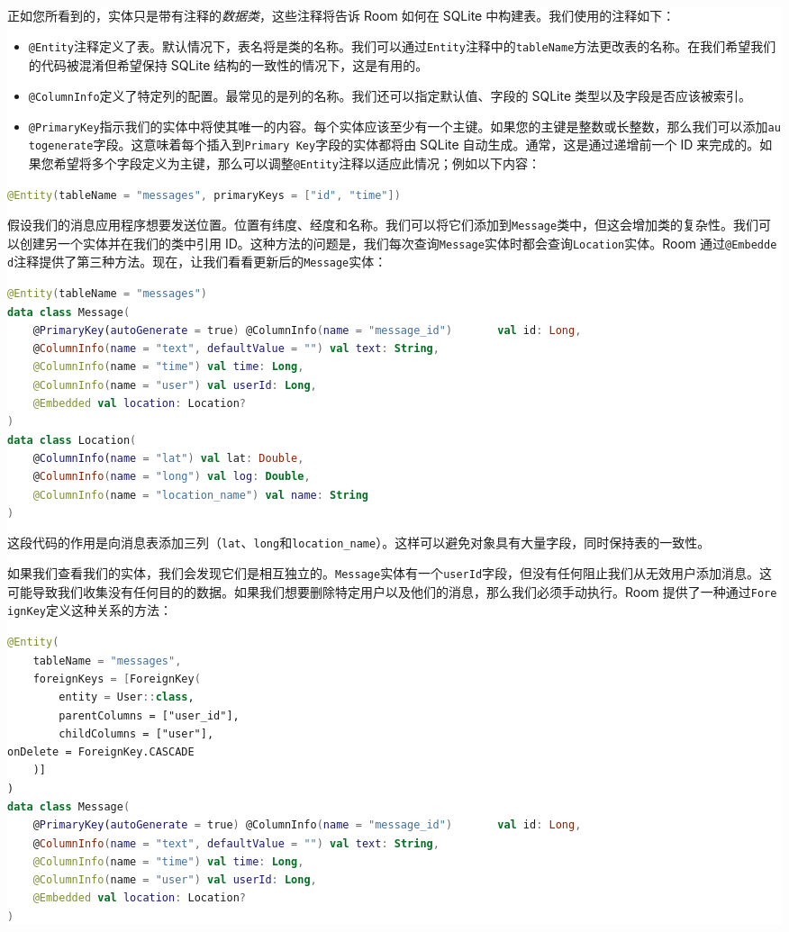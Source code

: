 正如您所看到的，实体只是带有注释的*数据类*，这些注释将告诉 Room 如何在 SQLite 中构建表。我们使用的注释如下：

+   `@Entity`注释定义了表。默认情况下，表名将是类的名称。我们可以通过`Entity`注释中的`tableName`方法更改表的名称。在我们希望我们的代码被混淆但希望保持 SQLite 结构的一致性的情况下，这是有用的。

+   `@ColumnInfo`定义了特定列的配置。最常见的是列的名称。我们还可以指定默认值、字段的 SQLite 类型以及字段是否应该被索引。

+   `@PrimaryKey`指示我们的实体中将使其唯一的内容。每个实体应该至少有一个主键。如果您的主键是整数或长整数，那么我们可以添加`autogenerate`字段。这意味着每个插入到`Primary Key`字段的实体都将由 SQLite 自动生成。通常，这是通过递增前一个 ID 来完成的。如果您希望将多个字段定义为主键，那么可以调整`@Entity`注释以适应此情况；例如以下内容：

```kt
@Entity(tableName = "messages", primaryKeys = ["id", "time"])
```

假设我们的消息应用程序想要发送位置。位置有纬度、经度和名称。我们可以将它们添加到`Message`类中，但这会增加类的复杂性。我们可以创建另一个实体并在我们的类中引用 ID。这种方法的问题是，我们每次查询`Message`实体时都会查询`Location`实体。Room 通过`@Embedded`注释提供了第三种方法。现在，让我们看看更新后的`Message`实体：

```kt
@Entity(tableName = "messages")
data class Message(
    @PrimaryKey(autoGenerate = true) @ColumnInfo(name = "message_id")       val id: Long,
    @ColumnInfo(name = "text", defaultValue = "") val text: String,
    @ColumnInfo(name = "time") val time: Long,
    @ColumnInfo(name = "user") val userId: Long,
    @Embedded val location: Location?
)
data class Location(
    @ColumnInfo(name = "lat") val lat: Double,
    @ColumnInfo(name = "long") val log: Double,
    @ColumnInfo(name = "location_name") val name: String
)
```

这段代码的作用是向消息表添加三列（`lat`、`long`和`location_name`）。这样可以避免对象具有大量字段，同时保持表的一致性。

如果我们查看我们的实体，我们会发现它们是相互独立的。`Message`实体有一个`userId`字段，但没有任何阻止我们从无效用户添加消息。这可能导致我们收集没有任何目的的数据。如果我们想要删除特定用户以及他们的消息，那么我们必须手动执行。Room 提供了一种通过`ForeignKey`定义这种关系的方法：

```kt
@Entity(
    tableName = "messages",
    foreignKeys = [ForeignKey(
        entity = User::class,
        parentColumns = ["user_id"],
        childColumns = ["user"],
onDelete = ForeignKey.CASCADE
    )]
)
data class Message(
    @PrimaryKey(autoGenerate = true) @ColumnInfo(name = "message_id")       val id: Long,
    @ColumnInfo(name = "text", defaultValue = "") val text: String,
    @ColumnInfo(name = "time") val time: Long,
    @ColumnInfo(name = "user") val userId: Long,
    @Embedded val location: Location?
)
```

